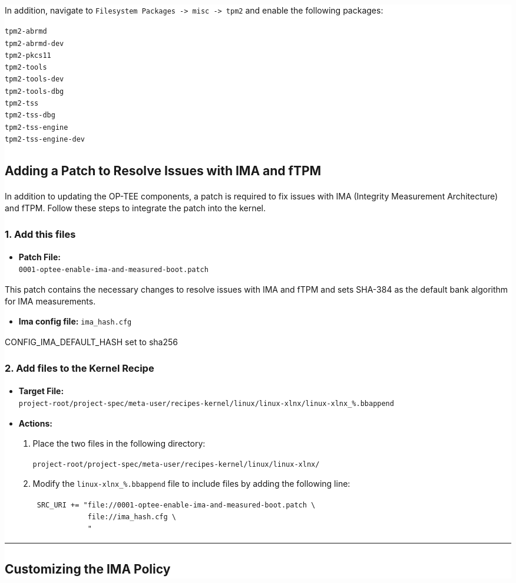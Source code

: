 In addition, navigate to ```Filesystem Packages -> misc -> tpm2``` and enable the following packages:

```text
tpm2-abrmd
tpm2-abrmd-dev
tpm2-pkcs11
tpm2-tools
tpm2-tools-dev
tpm2-tools-dbg
tpm2-tss
tpm2-tss-dbg
tpm2-tss-engine
tpm2-tss-engine-dev
```

## Adding a Patch to Resolve Issues with IMA and fTPM

In addition to updating the OP-TEE components, a patch is required to fix issues with IMA (Integrity Measurement Architecture) and fTPM. Follow these steps to integrate the patch into the kernel.

### 1. Add this files

- **Patch File:**  
  `0001-optee-enable-ima-and-measured-boot.patch`

This patch contains the necessary changes to resolve issues with IMA and fTPM and sets SHA-384 as the default bank algorithm for IMA measurements.

- **Ima config file:**
  `ima_hash.cfg`

CONFIG_IMA_DEFAULT_HASH set to sha256

### 2. Add files to the Kernel Recipe

- **Target File:**  
  `project-root/project-spec/meta-user/recipes-kernel/linux/linux-xlnx/linux-xlnx_%.bbappend`

- **Actions:**
  1. Place the two files in the following directory:
     ```
     project-root/project-spec/meta-user/recipes-kernel/linux/linux-xlnx/
     ```
  2. Modify the `linux-xlnx_%.bbappend` file to include files by adding the following line:
     ```bitbake
      SRC_URI += "file://0001-optee-enable-ima-and-measured-boot.patch \
                  file://ima_hash.cfg \
                  "
     ```

---

## Customizing the IMA Policy
